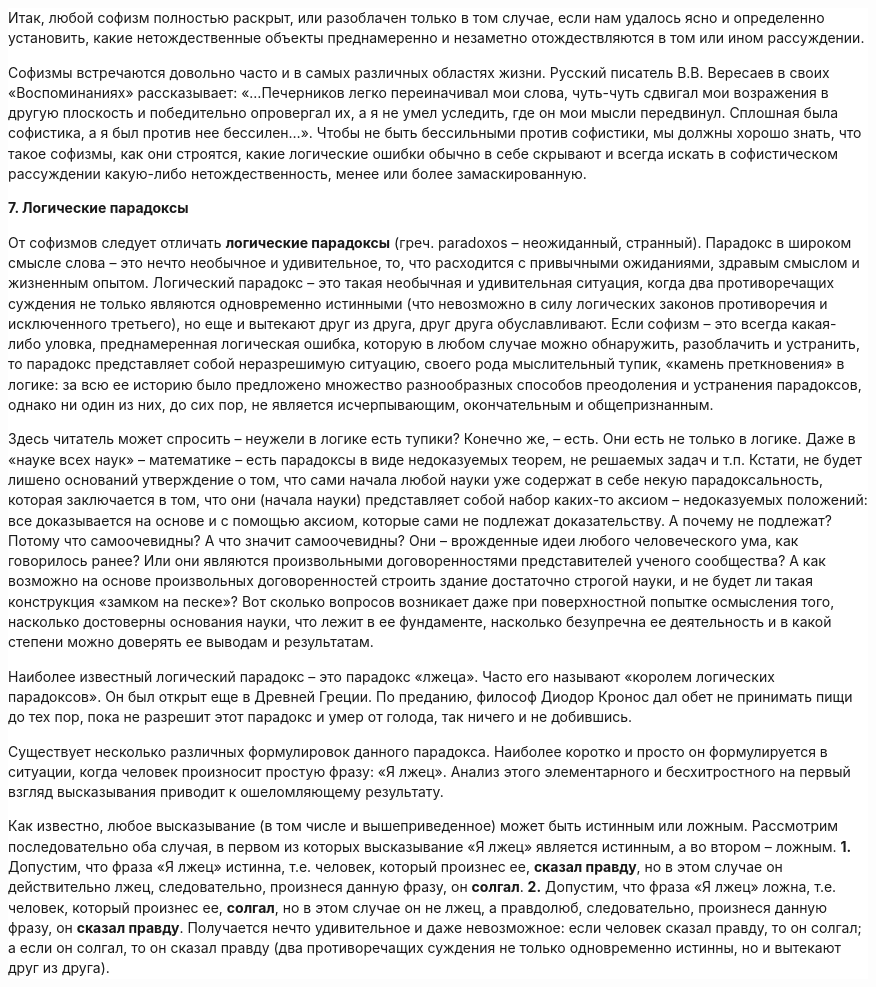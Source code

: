 Итак, любой софизм полностью раскрыт, или разоблачен только в том случае, если нам удалось ясно и определенно установить, какие нетождественные объекты преднамеренно и незаметно отождествляются в том или ином рассуждении. 

Софизмы встречаются довольно часто и в самых различных областях жизни. Русский писатель В.В. Вересаев в своих «Воспоминаниях» рассказывает: «…Печерников легко переиначивал мои слова, чуть-чуть сдвигал мои возражения в другую плоскость и победительно опровергал их, а я не умел уследить, где он мои мысли передвинул. Сплошная была софистика, а я был против нее бессилен…». Чтобы не быть бессильными против софистики, мы должны хорошо знать, что такое софизмы, как они строятся, какие логические ошибки обычно в себе скрывают и всегда искать в софистическом рассуждении какую-либо нетождественность, менее или более замаскированную. 

**7. Логические парадоксы**

От софизмов следует отличать **логические парадоксы** (греч. paradoxos – неожиданный, странный). Парадокс в широком смысле слова – это нечто необычное и удивительное, то, что расходится с привычными ожиданиями, здравым смыслом и жизненным опытом. Логический парадокс – это такая необычная и удивительная ситуация, когда два противоречащих суждения не только являются одновременно истинными (что невозможно в силу логических законов противоречия и исключенного третьего), но еще и вытекают друг из друга, друг друга обуславливают. Если софизм – это всегда какая-либо уловка, преднамеренная логическая ошибка, которую в любом случае можно обнаружить, разоблачить и устранить, то парадокс представляет собой неразрешимую ситуацию, своего рода мыслительный тупик, «камень преткновения» в логике: за всю ее историю было предложено множество разнообразных способов преодоления и устранения парадоксов, однако ни один из них, до сих пор, не является исчерпывающим, окончательным и общепризнанным. 

Здесь читатель может спросить – неужели в логике есть тупики? Конечно же, – есть. Они есть не только в логике. Даже в «науке всех наук» – математике – есть парадоксы в виде недоказуемых теорем, не решаемых задач и т.п. Кстати, не будет лишено оснований утверждение о том, что сами начала любой науки уже содержат в себе некую парадоксальность, которая заключается в том, что они (начала науки) представляет собой набор каких-то аксиом – недоказуемых положений: все доказывается на основе и с помощью аксиом, которые сами не подлежат доказательству. А почему не подлежат? Потому что самоочевидны? А что значит самоочевидны? Они – врожденные идеи любого человеческого ума, как говорилось ранее? Или они являются произвольными договоренностями представителей ученого сообщества? А как возможно на основе произвольных договоренностей строить здание достаточно строгой науки, и не будет ли такая конструкция «замком на песке»? Вот сколько вопросов возникает даже при поверхностной попытке осмысления того, насколько достоверны основания науки, что лежит в ее фундаменте, насколько безупречна ее деятельность и в какой степени можно доверять ее выводам и результатам.  

Наиболее известный логический парадокс – это парадокс «лжеца». Часто его называют «королем логических парадоксов». Он был открыт еще в Древней Греции. По преданию, философ Диодор Кронос дал обет не принимать пищи до тех пор, пока не разрешит этот парадокс и умер от голода, так ничего и не добившись. 

Существует несколько различных формулировок данного парадокса. Наиболее коротко и просто он формулируется в ситуации, когда человек произносит простую фразу: «Я лжец». Анализ этого элементарного и бесхитростного на первый взгляд высказывания приводит к ошеломляющему результату. 

Как известно, любое высказывание (в том числе и вышеприведенное) может быть истинным или ложным. Рассмотрим последовательно оба случая, в первом из которых   высказывание     «Я лжец»   является истинным,   а  во  втором  –  ложным. **1.** Допустим, что фраза «Я лжец» истинна, т.е. человек, который произнес ее, **сказал правду**, но в этом случае он действительно лжец, следовательно, произнеся данную фразу, он **солгал**. **2.** Допустим, что фраза «Я лжец» ложна, т.е. человек, который произнес ее, **солгал**, но в этом случае он не лжец, а правдолюб, следовательно, произнеся данную фразу, он **сказал правду**. Получается нечто удивительное и даже невозможное: если человек сказал правду, то он солгал; а если он солгал, то он сказал правду (два противоречащих суждения не только одновременно истинны, но и вытекают друг из друга). 
